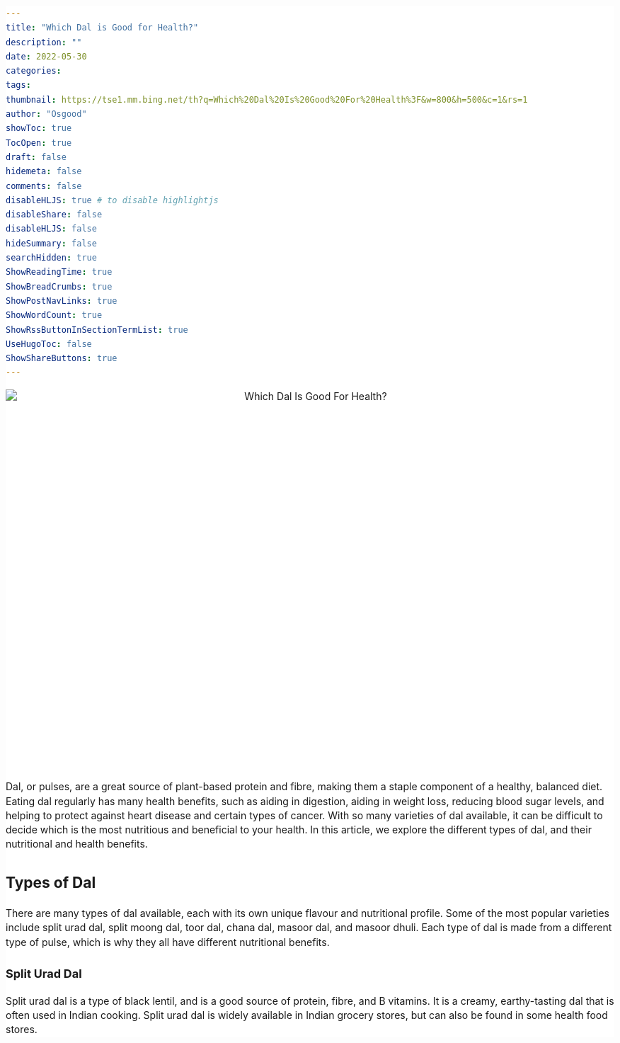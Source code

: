 ```yaml
---
title: "Which Dal is Good for Health?"
description: ""
date: 2022-05-30
categories: 
tags: 
thumbnail: https://tse1.mm.bing.net/th?q=Which%20Dal%20Is%20Good%20For%20Health%3F&w=800&h=500&c=1&rs=1
author: "Osgood"
showToc: true
TocOpen: true
draft: false
hidemeta: false
comments: false
disableHLJS: true # to disable highlightjs
disableShare: false
disableHLJS: false
hideSummary: false
searchHidden: true
ShowReadingTime: true
ShowBreadCrumbs: true
ShowPostNavLinks: true
ShowWordCount: true
ShowRssButtonInSectionTermList: true
UseHugoToc: false
ShowShareButtons: true
---
```


<center>
	<img src="https://tse1.mm.bing.net/th?q=Which%20Dal%20Is%20Good%20For%20Health%3F&w=800&h=500&c=1&rs=1" alt="Which Dal Is Good For Health?" width="800" height="500" style="display: block; width: 100%; height: auto">
</center>

<p>Dal, or pulses, are a great source of plant-based protein and fibre, making them a staple component of a healthy, balanced diet. Eating dal regularly has many health benefits, such as aiding in digestion, aiding in weight loss, reducing blood sugar levels, and helping to protect against heart disease and certain types of cancer. With so many varieties of dal available, it can be difficult to decide which is the most nutritious and beneficial to your health. In this article, we explore the different types of dal, and their nutritional and health benefits.<p>

<h2>Types of Dal</h2>

<p>There are many types of dal available, each with its own unique flavour and nutritional profile. Some of the most popular varieties include split urad dal, split moong dal, toor dal, chana dal, masoor dal, and masoor dhuli. Each type of dal is made from a different type of pulse, which is why they all have different nutritional benefits.<p>

<h3>Split Urad Dal</h3>

<p>Split urad dal is a type of black lentil, and is a good source of protein, fibre, and B vitamins. It is a creamy, earthy-tasting dal that is often used in Indian cooking. Split urad dal is widely available in Indian grocery stores, but can also be found in some health food stores.<p>
